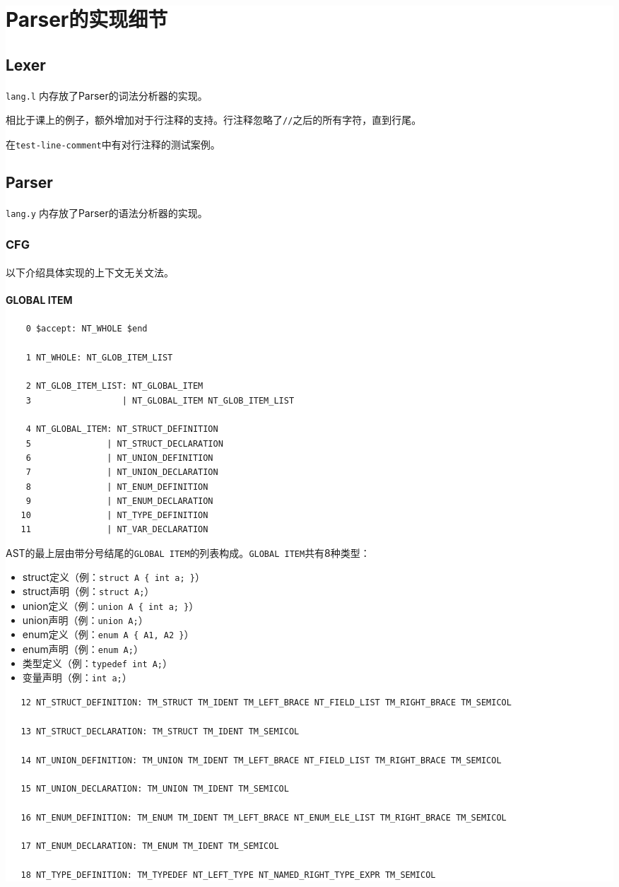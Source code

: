 # Parser的实现细节

## Lexer

`lang.l` 内存放了Parser的词法分析器的实现。

相比于课上的例子，额外增加对于行注释的支持。行注释忽略了`//`之后的所有字符，直到行尾。

在`test-line-comment`中有对行注释的测试案例。


## Parser

`lang.y` 内存放了Parser的语法分析器的实现。

### CFG

以下介绍具体实现的上下文无关文法。

#### GLOBAL ITEM

```
    0 $accept: NT_WHOLE $end

    1 NT_WHOLE: NT_GLOB_ITEM_LIST

    2 NT_GLOB_ITEM_LIST: NT_GLOBAL_ITEM
    3                  | NT_GLOBAL_ITEM NT_GLOB_ITEM_LIST

    4 NT_GLOBAL_ITEM: NT_STRUCT_DEFINITION
    5               | NT_STRUCT_DECLARATION
    6               | NT_UNION_DEFINITION
    7               | NT_UNION_DECLARATION
    8               | NT_ENUM_DEFINITION
    9               | NT_ENUM_DECLARATION
   10               | NT_TYPE_DEFINITION
   11               | NT_VAR_DECLARATION
```

AST的最上层由带分号结尾的`GLOBAL ITEM`的列表构成。`GLOBAL ITEM`共有8种类型：
- struct定义（例：`struct A { int a; }`）
- struct声明（例：`struct A;`）
- union定义（例：`union A { int a; }`）
- union声明（例：`union A;`）
- enum定义（例：`enum A { A1, A2 }`）
- enum声明（例：`enum A;`）
- 类型定义（例：`typedef int A;`）
- 变量声明（例：`int a;`）

```
   12 NT_STRUCT_DEFINITION: TM_STRUCT TM_IDENT TM_LEFT_BRACE NT_FIELD_LIST TM_RIGHT_BRACE TM_SEMICOL

   13 NT_STRUCT_DECLARATION: TM_STRUCT TM_IDENT TM_SEMICOL

   14 NT_UNION_DEFINITION: TM_UNION TM_IDENT TM_LEFT_BRACE NT_FIELD_LIST TM_RIGHT_BRACE TM_SEMICOL

   15 NT_UNION_DECLARATION: TM_UNION TM_IDENT TM_SEMICOL

   16 NT_ENUM_DEFINITION: TM_ENUM TM_IDENT TM_LEFT_BRACE NT_ENUM_ELE_LIST TM_RIGHT_BRACE TM_SEMICOL

   17 NT_ENUM_DECLARATION: TM_ENUM TM_IDENT TM_SEMICOL

   18 NT_TYPE_DEFINITION: TM_TYPEDEF NT_LEFT_TYPE NT_NAMED_RIGHT_TYPE_EXPR TM_SEMICOL

```